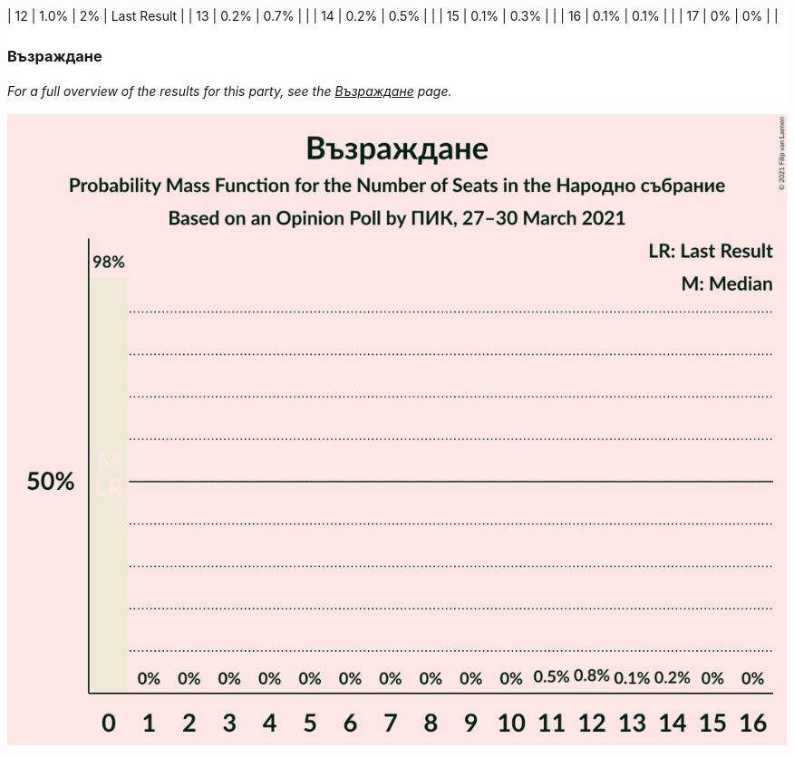 | 12 | 1.0% | 2% | Last Result |
| 13 | 0.2% | 0.7% |  |
| 14 | 0.2% | 0.5% |  |
| 15 | 0.1% | 0.3% |  |
| 16 | 0.1% | 0.1% |  |
| 17 | 0% | 0% |  |

### Възраждане

*For a full overview of the results for this party, see the [Възраждане](party-възраждане.html) page.*

![Graph with seats probability mass function not yet produced](2021-03-30-ПИК-seats-pmf-възраждане.png "Seats Probability Mass Function")

